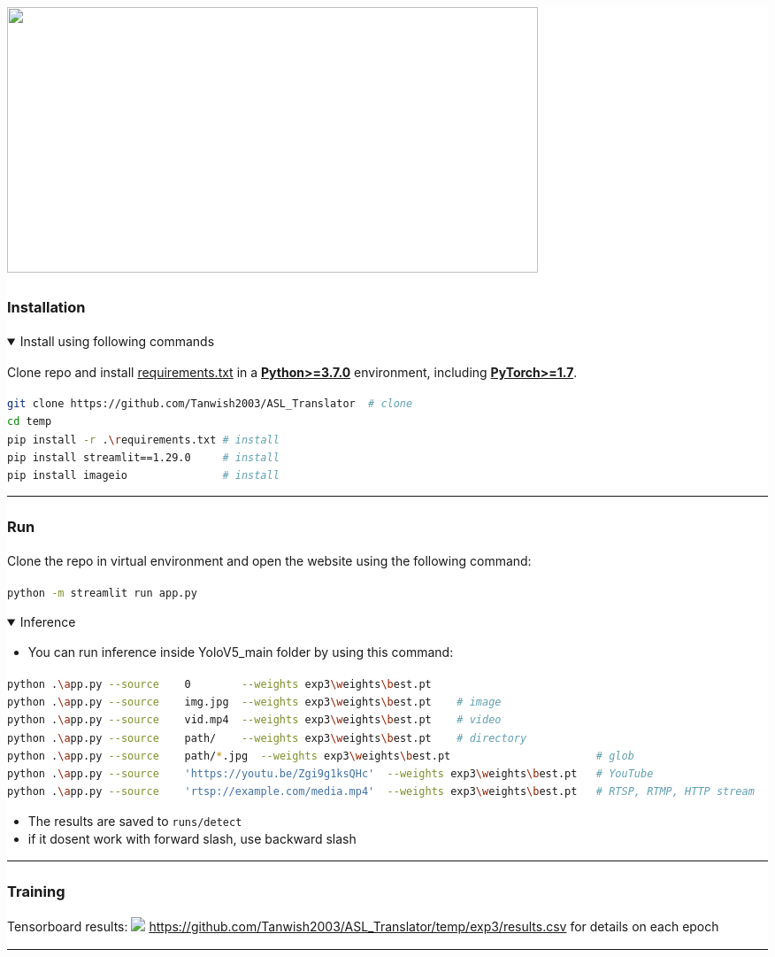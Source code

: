 [<img src="https://th.bing.com/th/id/OIP.QVfbOcyK8ExX_XVXHaSwPwHaDe?rs=1&pid=ImgDetMain" width="600" height="300"
/>](https://youtube.com/shorts/_72cppYpmA8?feature=share)


### **Installation**

<details open>
<summary>Install using following commands</summary>

Clone repo and install [requirements.txt](https://github.com/Tanwish2003/ASL_Translator) in a
[**Python>=3.7.0**](https://www.python.org/) environment, including
[**PyTorch>=1.7**](https://pytorch.org/get-started/locally/).

```bash
git clone https://github.com/Tanwish2003/ASL_Translator  # clone
cd temp
pip install -r .\requirements.txt # install
pip install streamlit==1.29.0     # install
pip install imageio               # install

```

</details>

---
### **Run**
Clone the repo in virtual environment and open the website using the following command:
```bash
python -m streamlit run app.py
```

<details open>
<summary>Inference</summary>


- You can run inference inside YoloV5_main folder by using this command:
 

 ```bash
 python .\app.py --source    0        --weights exp3\weights\best.pt
 python .\app.py --source    img.jpg  --weights exp3\weights\best.pt    # image
 python .\app.py --source    vid.mp4  --weights exp3\weights\best.pt    # video
 python .\app.py --source    path/    --weights exp3\weights\best.pt    # directory
 python .\app.py --source    path/*.jpg  --weights exp3\weights\best.pt                       # glob
 python .\app.py --source    'https://youtu.be/Zgi9g1ksQHc'  --weights exp3\weights\best.pt   # YouTube
 python .\app.py --source    'rtsp://example.com/media.mp4'  --weights exp3\weights\best.pt   # RTSP, RTMP, HTTP stream
 ```
- The results are saved to `runs/detect`
- if it dosent work with forward slash, use backward slash

</details>

---
### **Training**
Tensorboard results:
<img width="800" src="https://github.com/Tanwish2003/ASL_Translator/assets/101427402/d353e5f1-a41a-41b9-8bd9-b0099cd3f14a">
https://github.com/Tanwish2003/ASL_Translator/temp/exp3/results.csv
for details on each epoch

---